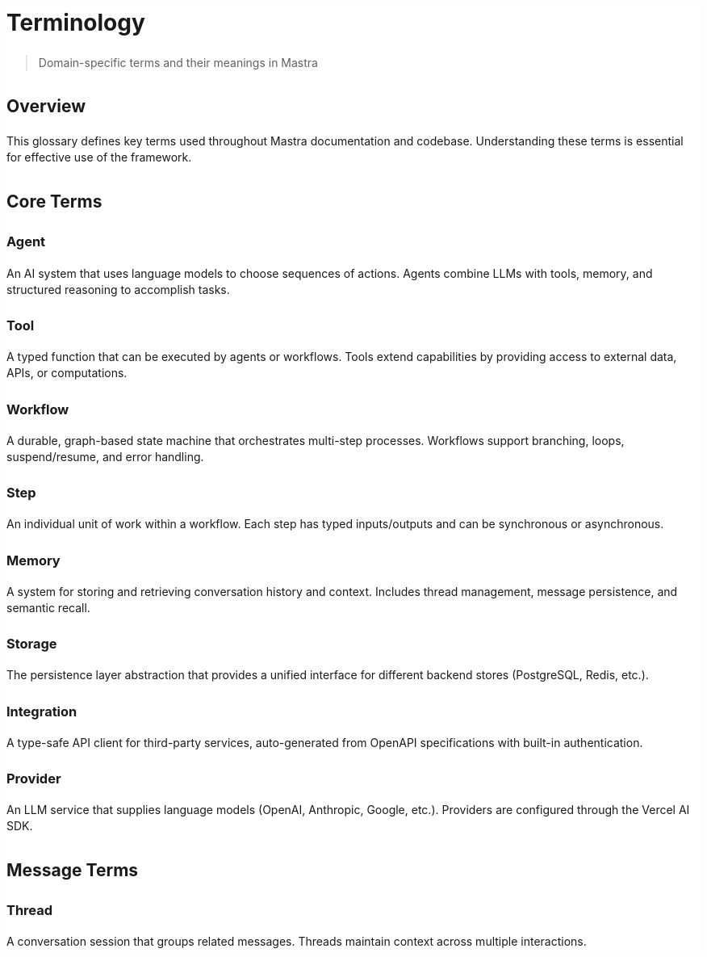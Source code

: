 # Terminology

> Domain-specific terms and their meanings in Mastra

## Overview

This glossary defines key terms used throughout Mastra documentation and codebase. Understanding these terms is essential for effective use of the framework.

## Core Terms

### Agent
An AI system that uses language models to choose sequences of actions. Agents combine LLMs with tools, memory, and structured reasoning to accomplish tasks.

### Tool
A typed function that can be executed by agents or workflows. Tools extend capabilities by providing access to external data, APIs, or computations.

### Workflow
A durable, graph-based state machine that orchestrates multi-step processes. Workflows support branching, loops, suspend/resume, and error handling.

### Step
An individual unit of work within a workflow. Each step has typed inputs/outputs and can be synchronous or asynchronous.

### Memory
A system for storing and retrieving conversation history and context. Includes thread management, message persistence, and semantic recall.

### Storage
The persistence layer abstraction that provides a unified interface for different backend stores (PostgreSQL, Redis, etc.).

### Integration
A type-safe API client for third-party services, auto-generated from OpenAPI specifications with built-in authentication.

### Provider
An LLM service that supplies language models (OpenAI, Anthropic, Google, etc.). Providers are configured through the Vercel AI SDK.

## Message Terms

### Thread
A conversation session that groups related messages. Threads maintain context across multiple interactions.
